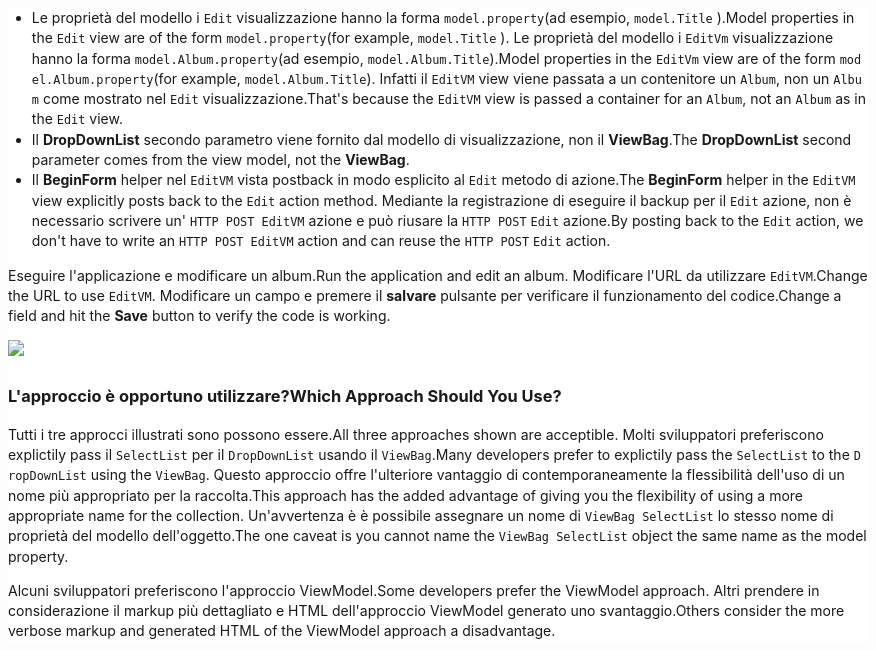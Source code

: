 - <span data-ttu-id="8c9bc-210">Le proprietà del modello i `Edit` visualizzazione hanno la forma `model.property`(ad esempio, `model.Title` ).</span><span class="sxs-lookup"><span data-stu-id="8c9bc-210">Model properties in the `Edit` view are of the form `model.property`(for example, `model.Title` ).</span></span> <span data-ttu-id="8c9bc-211">Le proprietà del modello i `EditVm` visualizzazione hanno la forma `model.Album.property`(ad esempio, `model.Album.Title`).</span><span class="sxs-lookup"><span data-stu-id="8c9bc-211">Model properties in the `EditVm` view are of the form `model.Album.property`(for example, `model.Album.Title`).</span></span> <span data-ttu-id="8c9bc-212">Infatti il `EditVM` view viene passata a un contenitore un `Album`, non un `Album` come mostrato nel `Edit` visualizzazione.</span><span class="sxs-lookup"><span data-stu-id="8c9bc-212">That's because the `EditVM` view is passed a container for an `Album`, not an `Album` as in the `Edit` view.</span></span>
- <span data-ttu-id="8c9bc-213">Il **DropDownList** secondo parametro viene fornito dal modello di visualizzazione, non il **ViewBag**.</span><span class="sxs-lookup"><span data-stu-id="8c9bc-213">The **DropDownList** second parameter comes from the view model, not the **ViewBag**.</span></span>
- <span data-ttu-id="8c9bc-214">Il **BeginForm** helper nel `EditVM` vista postback in modo esplicito al `Edit` metodo di azione.</span><span class="sxs-lookup"><span data-stu-id="8c9bc-214">The **BeginForm** helper in the `EditVM` view explicitly posts back to the `Edit` action method.</span></span> <span data-ttu-id="8c9bc-215">Mediante la registrazione di eseguire il backup per il `Edit` azione, non è necessario scrivere un' `HTTP POST EditVM` azione e può riusare la `HTTP POST` `Edit` azione.</span><span class="sxs-lookup"><span data-stu-id="8c9bc-215">By posting back to the `Edit` action, we don't have to write an `HTTP POST EditVM` action and can reuse the `HTTP POST` `Edit` action.</span></span>

<span data-ttu-id="8c9bc-216">Eseguire l'applicazione e modificare un album.</span><span class="sxs-lookup"><span data-stu-id="8c9bc-216">Run the application and edit an album.</span></span> <span data-ttu-id="8c9bc-217">Modificare l'URL da utilizzare `EditVM`.</span><span class="sxs-lookup"><span data-stu-id="8c9bc-217">Change the URL to use `EditVM`.</span></span> <span data-ttu-id="8c9bc-218">Modificare un campo e premere il **salvare** pulsante per verificare il funzionamento del codice.</span><span class="sxs-lookup"><span data-stu-id="8c9bc-218">Change a field and hit the **Save** button to verify the code is working.</span></span>

![](examining-how-aspnet-mvc-scaffolds-the-dropdownlist-helper/_static/image11.png)

### <a name="which-approach-should-you-use"></a><span data-ttu-id="8c9bc-219">L'approccio è opportuno utilizzare?</span><span class="sxs-lookup"><span data-stu-id="8c9bc-219">Which Approach Should You Use?</span></span>

<span data-ttu-id="8c9bc-220">Tutti i tre approcci illustrati sono possono essere.</span><span class="sxs-lookup"><span data-stu-id="8c9bc-220">All three approaches shown are acceptible.</span></span> <span data-ttu-id="8c9bc-221">Molti sviluppatori preferiscono explictily pass il `SelectList` per il `DropDownList` usando il `ViewBag`.</span><span class="sxs-lookup"><span data-stu-id="8c9bc-221">Many developers prefer to explictily pass the `SelectList` to the `DropDownList` using the `ViewBag`.</span></span> <span data-ttu-id="8c9bc-222">Questo approccio offre l'ulteriore vantaggio di contemporaneamente la flessibilità dell'uso di un nome più appropriato per la raccolta.</span><span class="sxs-lookup"><span data-stu-id="8c9bc-222">This approach has the added advantage of giving you the flexibility of using a more appropriate name for the collection.</span></span> <span data-ttu-id="8c9bc-223">Un'avvertenza è è possibile assegnare un nome di `ViewBag SelectList` lo stesso nome di proprietà del modello dell'oggetto.</span><span class="sxs-lookup"><span data-stu-id="8c9bc-223">The one caveat is you cannot name the `ViewBag SelectList` object the same name as the model property.</span></span>

<span data-ttu-id="8c9bc-224">Alcuni sviluppatori preferiscono l'approccio ViewModel.</span><span class="sxs-lookup"><span data-stu-id="8c9bc-224">Some developers prefer the ViewModel approach.</span></span> <span data-ttu-id="8c9bc-225">Altri prendere in considerazione il markup più dettagliato e HTML dell'approccio ViewModel generato uno svantaggio.</span><span class="sxs-lookup"><span data-stu-id="8c9bc-225">Others consider the more verbose markup and generated HTML of the ViewModel approach a disadvantage.</span></span>
